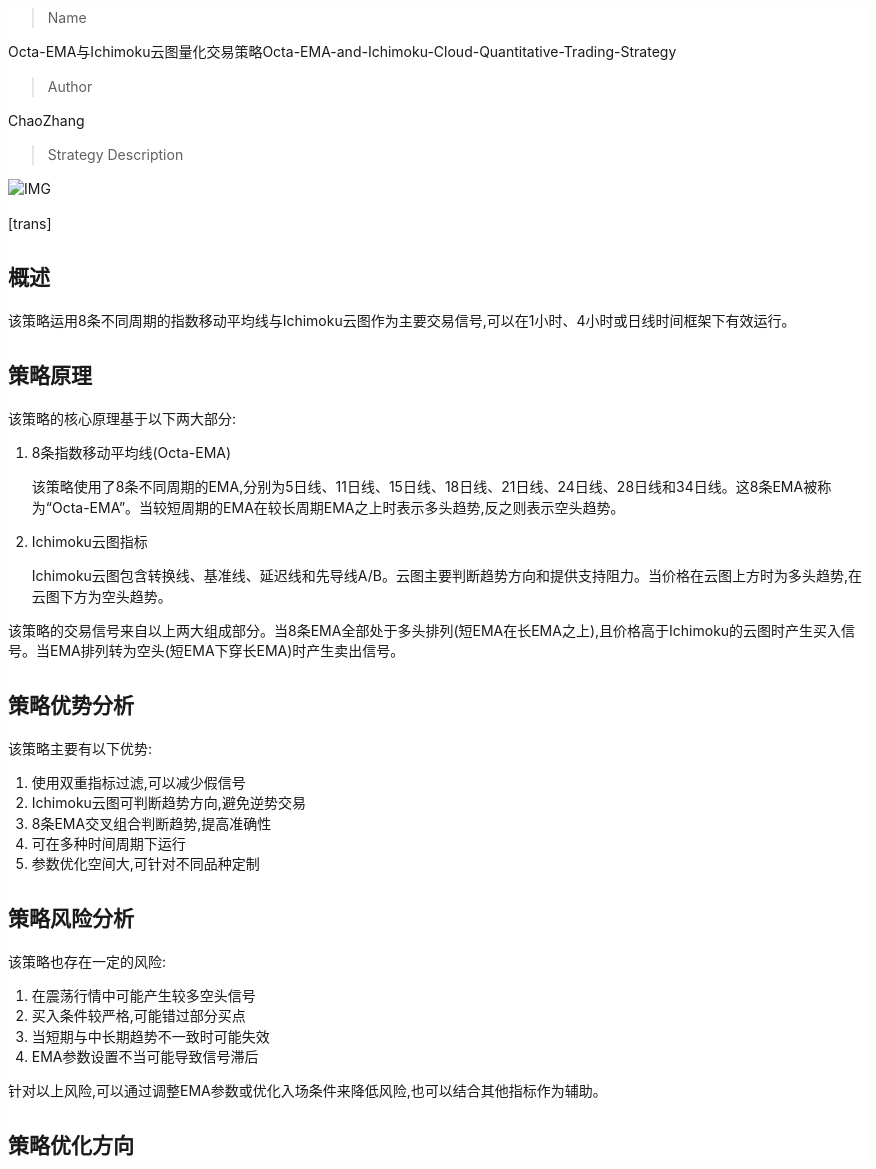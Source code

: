 
> Name

Octa-EMA与Ichimoku云图量化交易策略Octa-EMA-and-Ichimoku-Cloud-Quantitative-Trading-Strategy

> Author

ChaoZhang

> Strategy Description

![IMG](https://www.fmz.com/upload/asset/10b53f3c8a203d05490.png)

[trans]

## 概述

该策略运用8条不同周期的指数移动平均线与Ichimoku云图作为主要交易信号,可以在1小时、4小时或日线时间框架下有效运行。

## 策略原理

该策略的核心原理基于以下两大部分:

1. 8条指数移动平均线(Octa-EMA)

   该策略使用了8条不同周期的EMA,分别为5日线、11日线、15日线、18日线、21日线、24日线、28日线和34日线。这8条EMA被称为“Octa-EMA”。当较短周期的EMA在较长周期EMA之上时表示多头趋势,反之则表示空头趋势。

2. Ichimoku云图指标 

   Ichimoku云图包含转换线、基准线、延迟线和先导线A/B。云图主要判断趋势方向和提供支持阻力。当价格在云图上方时为多头趋势,在云图下方为空头趋势。

该策略的交易信号来自以上两大组成部分。当8条EMA全部处于多头排列(短EMA在长EMA之上),且价格高于Ichimoku的云图时产生买入信号。当EMA排列转为空头(短EMA下穿长EMA)时产生卖出信号。

## 策略优势分析

该策略主要有以下优势:

1. 使用双重指标过滤,可以减少假信号
2. Ichimoku云图可判断趋势方向,避免逆势交易
3. 8条EMA交叉组合判断趋势,提高准确性 
4. 可在多种时间周期下运行
5. 参数优化空间大,可针对不同品种定制

## 策略风险分析

该策略也存在一定的风险:

1. 在震荡行情中可能产生较多空头信号
2. 买入条件较严格,可能错过部分买点
3. 当短期与中长期趋势不一致时可能失效
4. EMA参数设置不当可能导致信号滞后

针对以上风险,可以通过调整EMA参数或优化入场条件来降低风险,也可以结合其他指标作为辅助。

## 策略优化方向
